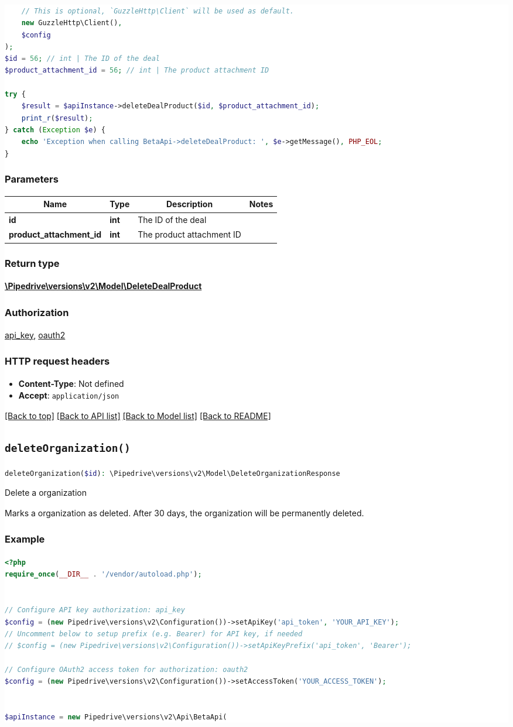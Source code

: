 ```php
    // This is optional, `GuzzleHttp\Client` will be used as default.
    new GuzzleHttp\Client(),
    $config
);
$id = 56; // int | The ID of the deal
$product_attachment_id = 56; // int | The product attachment ID

try {
    $result = $apiInstance->deleteDealProduct($id, $product_attachment_id);
    print_r($result);
} catch (Exception $e) {
    echo 'Exception when calling BetaApi->deleteDealProduct: ', $e->getMessage(), PHP_EOL;
}
```

### Parameters

Name | Type | Description  | Notes
------------- | ------------- | ------------- | -------------
 **id** | **int**| The ID of the deal |
 **product_attachment_id** | **int**| The product attachment ID |

### Return type

[**\Pipedrive\versions\v2\Model\DeleteDealProduct**](../Model/DeleteDealProduct.md)

### Authorization

[api_key](../README.md#api_key), [oauth2](../README.md#oauth2)

### HTTP request headers

- **Content-Type**: Not defined
- **Accept**: `application/json`

[[Back to top]](#) [[Back to API list]](../README.md#documentation-for-api-endpoints)
[[Back to Model list]](../README.md#documentation-for-models)
[[Back to README]](../README.md)

## `deleteOrganization()`

```php
deleteOrganization($id): \Pipedrive\versions\v2\Model\DeleteOrganizationResponse
```

Delete a organization

Marks a organization as deleted. After 30 days, the organization will be permanently deleted.

### Example

```php
<?php
require_once(__DIR__ . '/vendor/autoload.php');


// Configure API key authorization: api_key
$config = (new Pipedrive\versions\v2\Configuration())->setApiKey('api_token', 'YOUR_API_KEY');
// Uncomment below to setup prefix (e.g. Bearer) for API key, if needed
// $config = (new Pipedrive\versions\v2\Configuration())->setApiKeyPrefix('api_token', 'Bearer');

// Configure OAuth2 access token for authorization: oauth2
$config = (new Pipedrive\versions\v2\Configuration())->setAccessToken('YOUR_ACCESS_TOKEN');


$apiInstance = new Pipedrive\versions\v2\Api\BetaApi(
```